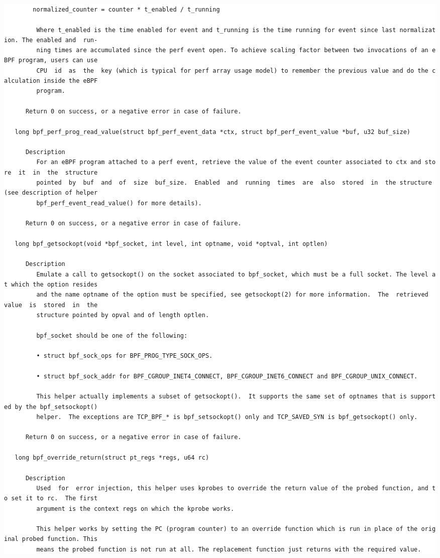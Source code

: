 			normalized_counter = counter * t_enabled / t_running

		     Where t_enabled is the time enabled for event and t_running is the time running for event since last normalization. The enabled and  run‐
		     ning times are accumulated since the perf event open. To achieve scaling factor between two invocations of an eBPF program, users can use
		     CPU  id  as  the  key (which is typical for perf array usage model) to remember the previous value and do the calculation inside the eBPF
		     program.

	      Return 0 on success, or a negative error in case of failure.

       long bpf_perf_prog_read_value(struct bpf_perf_event_data *ctx, struct bpf_perf_event_value *buf, u32 buf_size)

	      Description
		     For an eBPF program attached to a perf event, retrieve the value of the event counter associated to ctx and store	it  in	the  structure
		     pointed  by  buf  and  of	size  buf_size.	 Enabled  and  running	times  are  also  stored  in  the structure (see description of helper
		     bpf_perf_event_read_value() for more details).

	      Return 0 on success, or a negative error in case of failure.

       long bpf_getsockopt(void *bpf_socket, int level, int optname, void *optval, int optlen)

	      Description
		     Emulate a call to getsockopt() on the socket associated to bpf_socket, which must be a full socket. The level at which the option resides
		     and the name optname of the option must be specified, see getsockopt(2) for more information.  The	 retrieved  value  is  stored  in  the
		     structure pointed by opval and of length optlen.

		     bpf_socket should be one of the following:

		     • struct bpf_sock_ops for BPF_PROG_TYPE_SOCK_OPS.

		     • struct bpf_sock_addr for BPF_CGROUP_INET4_CONNECT, BPF_CGROUP_INET6_CONNECT and BPF_CGROUP_UNIX_CONNECT.

		     This helper actually implements a subset of getsockopt().	It supports the same set of optnames that is supported by the bpf_setsockopt()
		     helper.  The exceptions are TCP_BPF_* is bpf_setsockopt() only and TCP_SAVED_SYN is bpf_getsockopt() only.

	      Return 0 on success, or a negative error in case of failure.

       long bpf_override_return(struct pt_regs *regs, u64 rc)

	      Description
		     Used  for	error injection, this helper uses kprobes to override the return value of the probed function, and to set it to rc.  The first
		     argument is the context regs on which the kprobe works.

		     This helper works by setting the PC (program counter) to an override function which is run in place of the original probed function. This
		     means the probed function is not run at all. The replacement function just returns with the required value.
